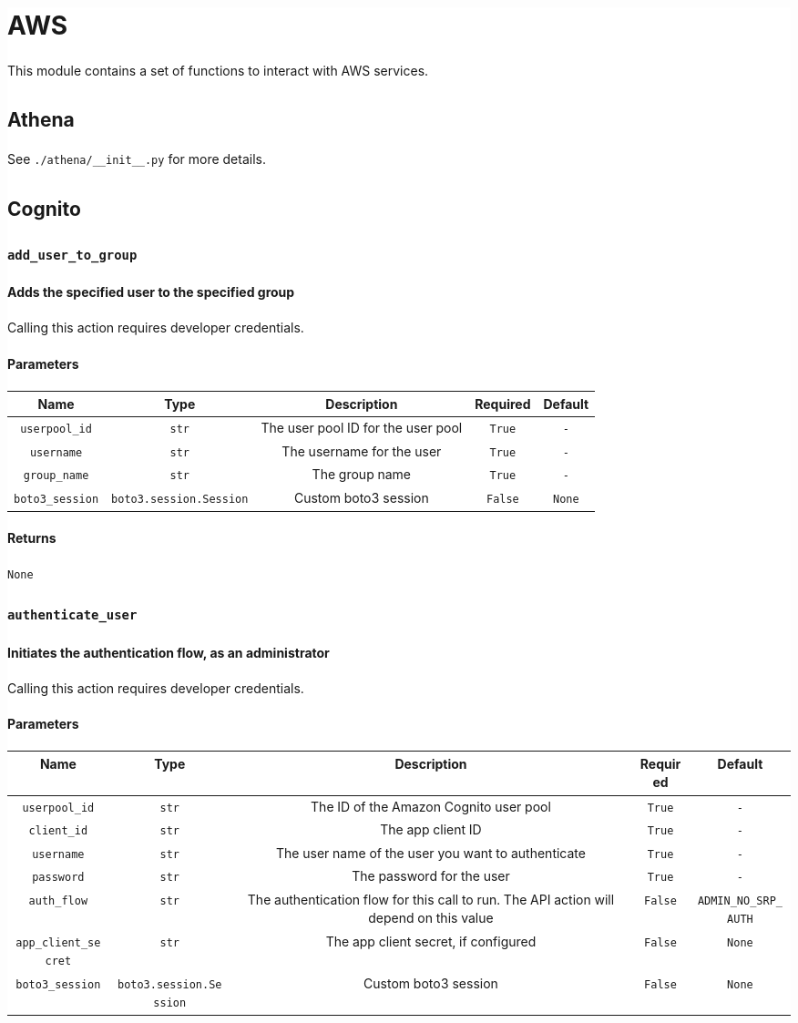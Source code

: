 # AWS

This module contains a set of functions to interact with AWS services.

## Athena

See `./athena/__init__.py` for more details.

## Cognito

### `add_user_to_group`

#### Adds the specified user to the specified group

Calling this action requires developer credentials.

#### Parameters

|      Name       |          Type           |            Description             | Required | Default |
| :-------------: | :---------------------: | :--------------------------------: | :------: | :-----: |
|  `userpool_id`  |          `str`          | The user pool ID for the user pool |  `True`  |   `-`   |
|   `username`    |          `str`          |     The username for the user      |  `True`  |   `-`   |
|  `group_name`   |          `str`          |           The group name           |  `True`  |   `-`   |
| `boto3_session` | `boto3.session.Session` |        Custom boto3 session        | `False`  | `None`  |

#### Returns

`None`

### `authenticate_user`

#### Initiates the authentication flow, as an administrator

Calling this action requires developer credentials.

#### Parameters

|        Name         |          Type           |                                      Description                                       | Required |       Default       |
| :-----------------: | :---------------------: | :------------------------------------------------------------------------------------: | :------: | :-----------------: |
|    `userpool_id`    |          `str`          |                         The ID of the Amazon Cognito user pool                         |  `True`  |         `-`         |
|     `client_id`     |          `str`          |                                   The app client ID                                    |  `True`  |         `-`         |
|     `username`      |          `str`          |                   The user name of the user you want to authenticate                   |  `True`  |         `-`         |
|     `password`      |          `str`          |                               The password for the user                                |  `True`  |         `-`         |
|     `auth_flow`     |          `str`          | The authentication flow for this call to run. The API action will depend on this value | `False`  | `ADMIN_NO_SRP_AUTH` |
| `app_client_secret` |          `str`          |                          The app client secret, if configured                          | `False`  |       `None`        |
|   `boto3_session`   | `boto3.session.Session` |                                  Custom boto3 session                                  | `False`  |       `None`        |
